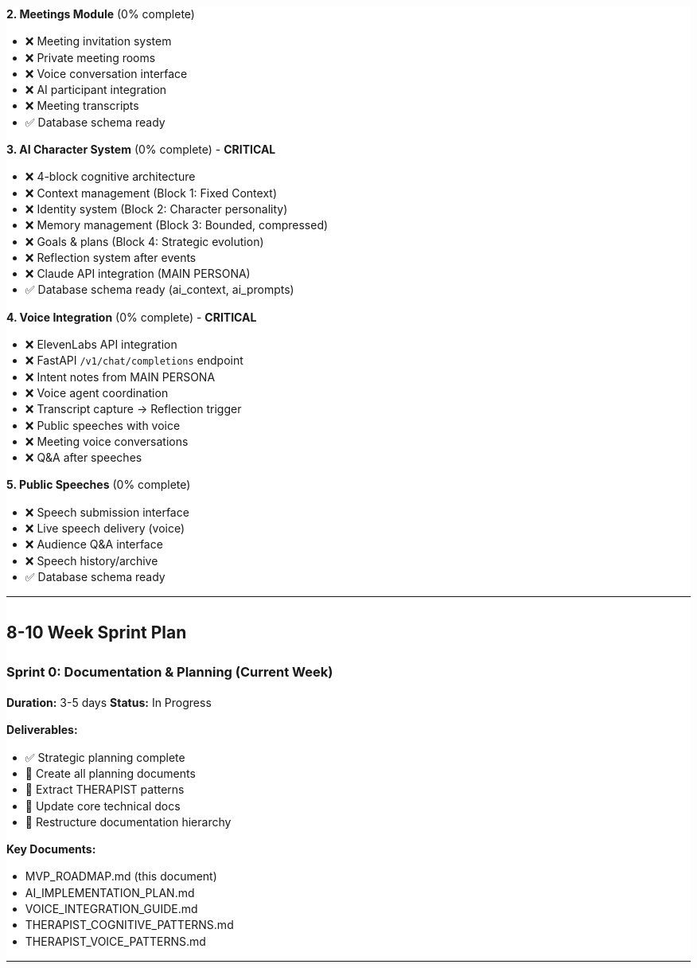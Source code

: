 **2. Meetings Module** (0% complete)
- ❌ Meeting invitation system
- ❌ Private meeting rooms
- ❌ Voice conversation interface
- ❌ AI participant integration
- ❌ Meeting transcripts
- ✅ Database schema ready

**3. AI Character System** (0% complete) - **CRITICAL**
- ❌ 4-block cognitive architecture
- ❌ Context management (Block 1: Fixed Context)
- ❌ Identity system (Block 2: Character personality)
- ❌ Memory management (Block 3: Bounded, compressed)
- ❌ Goals & plans (Block 4: Strategic evolution)
- ❌ Reflection system after events
- ❌ Claude API integration (MAIN PERSONA)
- ✅ Database schema ready (ai_context, ai_prompts)

**4. Voice Integration** (0% complete) - **CRITICAL**
- ❌ ElevenLabs API integration
- ❌ FastAPI `/v1/chat/completions` endpoint
- ❌ Intent notes from MAIN PERSONA
- ❌ Voice agent coordination
- ❌ Transcript capture → Reflection trigger
- ❌ Public speeches with voice
- ❌ Meeting voice conversations
- ❌ Q&A after speeches

**5. Public Speeches** (0% complete)
- ❌ Speech submission interface
- ❌ Live speech delivery (voice)
- ❌ Audience Q&A interface
- ❌ Speech history/archive
- ✅ Database schema ready

---

## 8-10 Week Sprint Plan

### Sprint 0: Documentation & Planning (Current Week)
**Duration:** 3-5 days
**Status:** In Progress

**Deliverables:**
- ✅ Strategic planning complete
- 🔄 Create all planning documents
- 🔄 Extract THERAPIST patterns
- 🔄 Update core technical docs
- 🔄 Restructure documentation hierarchy

**Key Documents:**
- MVP_ROADMAP.md (this document)
- AI_IMPLEMENTATION_PLAN.md
- VOICE_INTEGRATION_GUIDE.md
- THERAPIST_COGNITIVE_PATTERNS.md
- THERAPIST_VOICE_PATTERNS.md

---